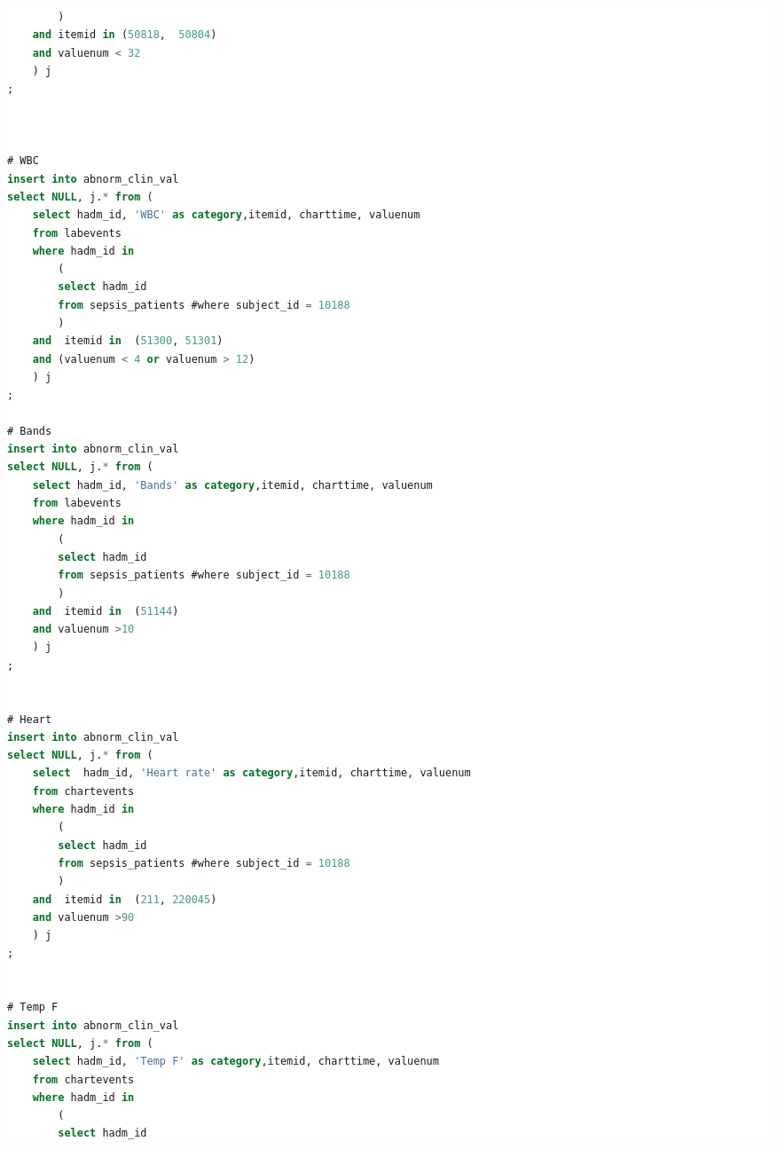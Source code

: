 ``` SQL
		)
	and itemid in (50818,  50804)
	and valuenum < 32
	) j
;



# WBC
insert into abnorm_clin_val
select NULL, j.* from (
	select hadm_id, 'WBC' as category,itemid, charttime, valuenum
	from labevents
	where hadm_id in
		(
		select hadm_id
		from sepsis_patients #where subject_id = 10188
		)
	and  itemid in  (51300, 51301)
	and (valuenum < 4 or valuenum > 12)
	) j
;

# Bands
insert into abnorm_clin_val
select NULL, j.* from (
	select hadm_id, 'Bands' as category,itemid, charttime, valuenum
	from labevents
	where hadm_id in
		(
		select hadm_id
		from sepsis_patients #where subject_id = 10188
		)
	and  itemid in  (51144)
	and valuenum >10
	) j
;


# Heart
insert into abnorm_clin_val
select NULL, j.* from (
	select  hadm_id, 'Heart rate' as category,itemid, charttime, valuenum
	from chartevents
	where hadm_id in
		(
		select hadm_id
		from sepsis_patients #where subject_id = 10188
		)
	and  itemid in  (211, 220045)
	and valuenum >90
	) j
;


# Temp F
insert into abnorm_clin_val
select NULL, j.* from (
	select hadm_id, 'Temp F' as category,itemid, charttime, valuenum
	from chartevents
	where hadm_id in
		(
		select hadm_id
```